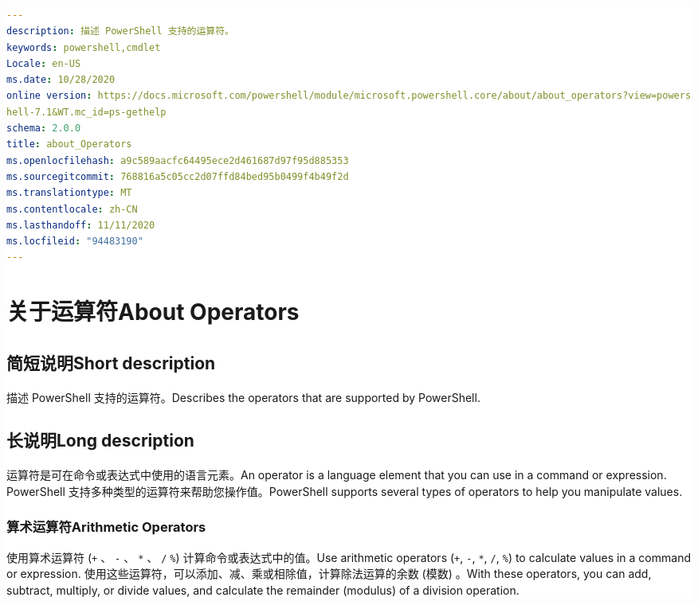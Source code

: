 ```yaml
---
description: 描述 PowerShell 支持的运算符。
keywords: powershell,cmdlet
Locale: en-US
ms.date: 10/28/2020
online version: https://docs.microsoft.com/powershell/module/microsoft.powershell.core/about/about_operators?view=powershell-7.1&WT.mc_id=ps-gethelp
schema: 2.0.0
title: about_Operators
ms.openlocfilehash: a9c589aacfc64495ece2d461687d97f95d885353
ms.sourcegitcommit: 768816a5c05cc2d07ffd84bed95b0499f4b49f2d
ms.translationtype: MT
ms.contentlocale: zh-CN
ms.lasthandoff: 11/11/2020
ms.locfileid: "94483190"
---
```

# <a name="about-operators"></a><span data-ttu-id="2cde7-104">关于运算符</span><span class="sxs-lookup"><span data-stu-id="2cde7-104">About Operators</span></span>

## <a name="short-description"></a><span data-ttu-id="2cde7-105">简短说明</span><span class="sxs-lookup"><span data-stu-id="2cde7-105">Short description</span></span>
<span data-ttu-id="2cde7-106">描述 PowerShell 支持的运算符。</span><span class="sxs-lookup"><span data-stu-id="2cde7-106">Describes the operators that are supported by PowerShell.</span></span>

## <a name="long-description"></a><span data-ttu-id="2cde7-107">长说明</span><span class="sxs-lookup"><span data-stu-id="2cde7-107">Long description</span></span>

<span data-ttu-id="2cde7-108">运算符是可在命令或表达式中使用的语言元素。</span><span class="sxs-lookup"><span data-stu-id="2cde7-108">An operator is a language element that you can use in a command or expression.</span></span>
<span data-ttu-id="2cde7-109">PowerShell 支持多种类型的运算符来帮助您操作值。</span><span class="sxs-lookup"><span data-stu-id="2cde7-109">PowerShell supports several types of operators to help you manipulate values.</span></span>

### <a name="arithmetic-operators"></a><span data-ttu-id="2cde7-110">算术运算符</span><span class="sxs-lookup"><span data-stu-id="2cde7-110">Arithmetic Operators</span></span>

<span data-ttu-id="2cde7-111">使用算术运算符 (`+` 、 `-` 、 `*` 、 `/` `%`) 计算命令或表达式中的值。</span><span class="sxs-lookup"><span data-stu-id="2cde7-111">Use arithmetic operators (`+`, `-`, `*`, `/`, `%`) to calculate values in a command or expression.</span></span> <span data-ttu-id="2cde7-112">使用这些运算符，可以添加、减、乘或相除值，计算除法运算的余数 (模数) 。</span><span class="sxs-lookup"><span data-stu-id="2cde7-112">With these operators, you can add, subtract, multiply, or divide values, and calculate the remainder (modulus) of a division operation.</span></span>
